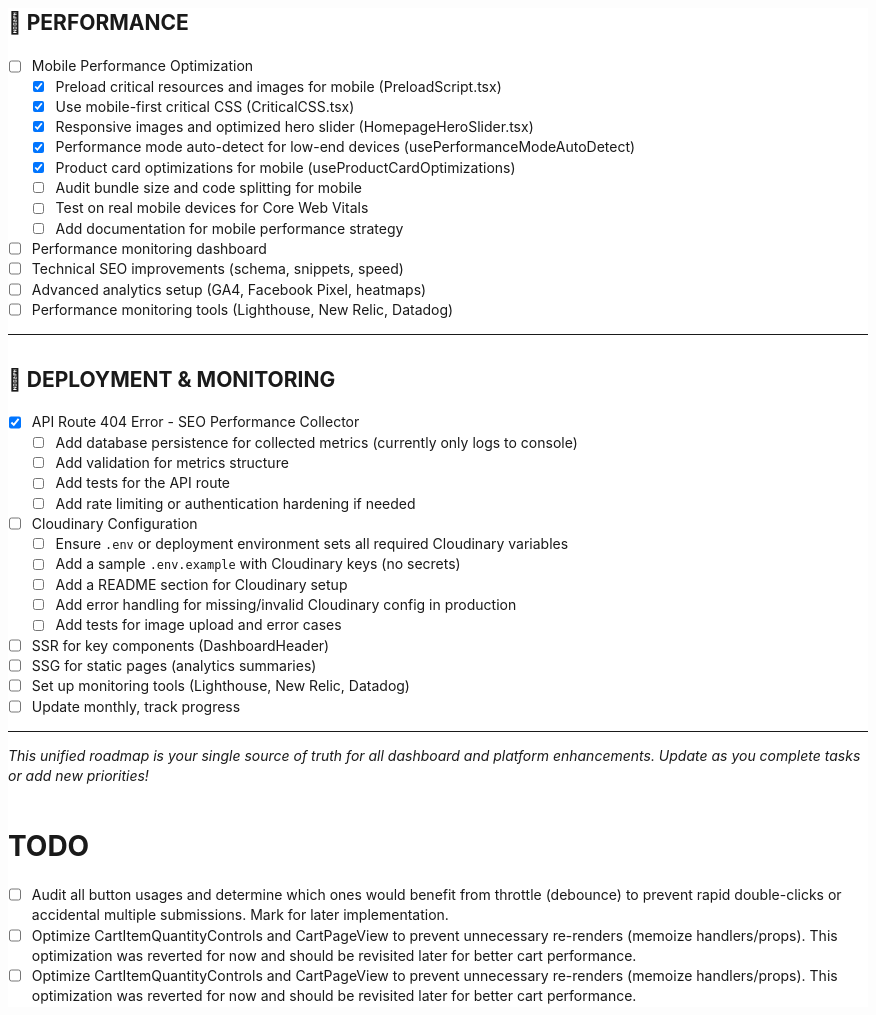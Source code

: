 
## 🚀 PERFORMANCE
- [ ] Mobile Performance Optimization
  - [x] Preload critical resources and images for mobile (PreloadScript.tsx)
  - [x] Use mobile-first critical CSS (CriticalCSS.tsx)
  - [x] Responsive images and optimized hero slider (HomepageHeroSlider.tsx)
  - [x] Performance mode auto-detect for low-end devices (usePerformanceModeAutoDetect)
  - [x] Product card optimizations for mobile (useProductCardOptimizations)
  - [ ] Audit bundle size and code splitting for mobile
  - [ ] Test on real mobile devices for Core Web Vitals
  - [ ] Add documentation for mobile performance strategy
- [ ] Performance monitoring dashboard
- [ ] Technical SEO improvements (schema, snippets, speed)
- [ ] Advanced analytics setup (GA4, Facebook Pixel, heatmaps)
- [ ] Performance monitoring tools (Lighthouse, New Relic, Datadog)

---

## 🚢 DEPLOYMENT & MONITORING
- [x] API Route 404 Error - SEO Performance Collector
  - [ ] Add database persistence for collected metrics (currently only logs to console)
  - [ ] Add validation for metrics structure
  - [ ] Add tests for the API route
  - [ ] Add rate limiting or authentication hardening if needed
- [ ] Cloudinary Configuration
  - [ ] Ensure `.env` or deployment environment sets all required Cloudinary variables
  - [ ] Add a sample `.env.example` with Cloudinary keys (no secrets)
  - [ ] Add a README section for Cloudinary setup
  - [ ] Add error handling for missing/invalid Cloudinary config in production
  - [ ] Add tests for image upload and error cases
- [ ] SSR for key components (DashboardHeader)
- [ ] SSG for static pages (analytics summaries)
- [ ] Set up monitoring tools (Lighthouse, New Relic, Datadog)
- [ ] Update monthly, track progress

---

*This unified roadmap is your single source of truth for all dashboard and platform enhancements. Update as you complete tasks or add new priorities!*

# TODO

- [ ] Audit all button usages and determine which ones would benefit from throttle (debounce) to prevent rapid double-clicks or accidental multiple submissions. Mark for later implementation.
- [ ] Optimize CartItemQuantityControls and CartPageView to prevent unnecessary re-renders (memoize handlers/props). This optimization was reverted for now and should be revisited later for better cart performance.
- [ ] Optimize CartItemQuantityControls and CartPageView to prevent unnecessary re-renders (memoize handlers/props). This optimization was reverted for now and should be revisited later for better cart performance. 